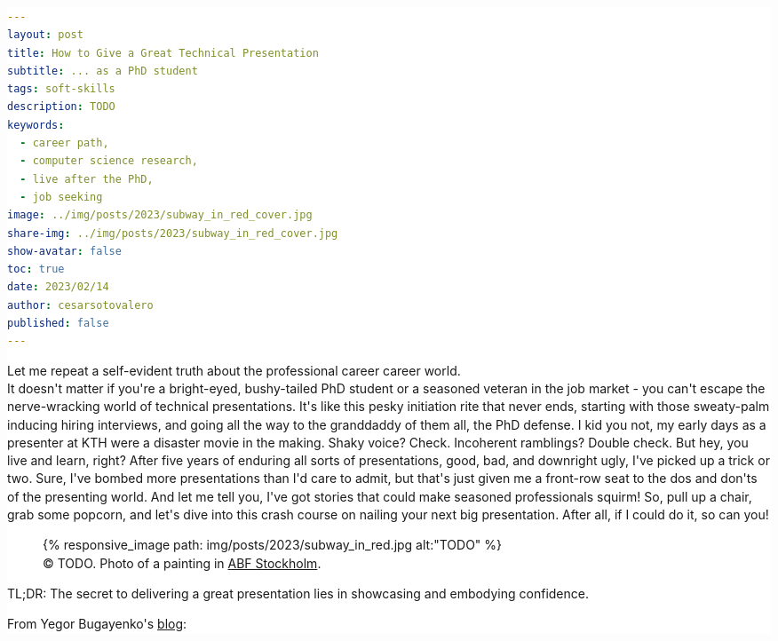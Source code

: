 ```yaml
---
layout: post
title: How to Give a Great Technical Presentation
subtitle: ... as a PhD student
tags: soft-skills
description: TODO
keywords:
  - career path,
  - computer science research,
  - live after the PhD,
  - job seeking
image: ../img/posts/2023/subway_in_red_cover.jpg
share-img: ../img/posts/2023/subway_in_red_cover.jpg
show-avatar: false
toc: true
date: 2023/02/14
author: cesarsotovalero
published: false
---
```


Let me repeat a self-evident truth about the professional career career world.  
It doesn't matter if you're a bright-eyed, bushy-tailed PhD student or a seasoned veteran in the job market - you can't escape the nerve-wracking world of technical presentations.
It's like this pesky initiation rite that never ends, starting with those sweaty-palm inducing hiring interviews, and going all the way to the granddaddy of them all, the PhD defense. 
I kid you not, my early days as a presenter at KTH were a disaster movie in the making. 
Shaky voice? Check. Incoherent ramblings?
Double check.
But hey, you live and learn, right?
After five years of enduring all sorts of presentations, good, bad, and downright ugly, I've picked up a trick or two. 
Sure, I've bombed more presentations than I'd care to admit, but that's just given me a front-row seat to the dos and don'ts of the presenting world.
And let me tell you, I've got stories that could make seasoned professionals squirm!
So, pull up a chair, grab some popcorn, and let's dive into this crash course on nailing your next big presentation.
After all, if I could do it, so can you!

<figure class="jb_picture">
  {% responsive_image path: img/posts/2023/subway_in_red.jpg alt:"TODO" %}
  <figcaption class="stroke"> 
    &#169; TODO. Photo of a painting in <a href="https://goo.gl/maps/cGN5k72vforbXD2T6">ABF Stockholm</a>.
  </figcaption>
</figure>


TL;DR: The secret to delivering a great presentation lies in showcasing and embodying confidence.

From Yegor Bugayenko's [blog](https://www.yegor256.com/2019/04/23/how-to-give-a-great-technical-presentation.html):
